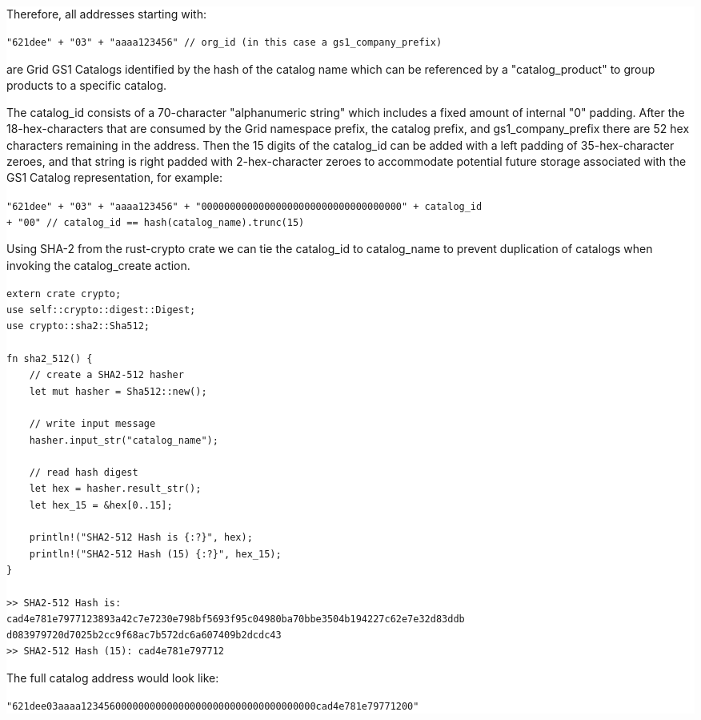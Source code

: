 Therefore, all addresses starting with:

```
"621dee" + "03" + "aaaa123456" // org_id (in this case a gs1_company_prefix)
```

are Grid GS1 Catalogs identified by the hash of the catalog name which can be
referenced by a "catalog_product" to group products to a specific catalog.

The catalog_id consists of a 70-character "alphanumeric string" which includes
a fixed amount of internal "0" padding. After the 18-hex-characters that are
consumed by the Grid namespace prefix, the catalog prefix, and gs1_company_prefix
there
are 52 hex characters remaining in the address. Then the 15 digits of the
catalog_id can
be added with a left padding of 35-hex-character zeroes, and that string is right 
padded with 2-hex-character zeroes to accommodate potential future storage 
associated with the GS1 Catalog representation, for example:

```
"621dee" + "03" + "aaaa123456" + "00000000000000000000000000000000000" + catalog_id 
+ "00" // catalog_id == hash(catalog_name).trunc(15)
```

Using SHA-2 from the rust-crypto crate we can tie the catalog_id to catalog_name
to prevent duplication of catalogs when invoking the catalog_create action.

```
extern crate crypto;
use self::crypto::digest::Digest;
use crypto::sha2::Sha512;

fn sha2_512() {
    // create a SHA2-512 hasher
    let mut hasher = Sha512::new();

    // write input message
    hasher.input_str("catalog_name");

    // read hash digest
    let hex = hasher.result_str();
    let hex_15 = &hex[0..15];

    println!("SHA2-512 Hash is {:?}", hex);
    println!("SHA2-512 Hash (15) {:?}", hex_15);
}

>> SHA2-512 Hash is:
cad4e781e7977123893a42c7e7230e798bf5693f95c04980ba70bbe3504b194227c62e7e32d83ddb
d083979720d7025b2cc9f68ac7b572dc6a607409b2dcdc43
>> SHA2-512 Hash (15): cad4e781e797712
```

The full catalog address would look like:

```
"621dee03aaaa12345600000000000000000000000000000000000cad4e781e79771200"
```


[summary]: #summary
[motivation]: #motivation
[guide-level-explanation]: #guide-level-explanation
[reference-level-explanation]: #reference-level-explanation
[alternatives]: #alternatives
[prior-art]: #prior-art
[unresolved]: #unresolved-questions
